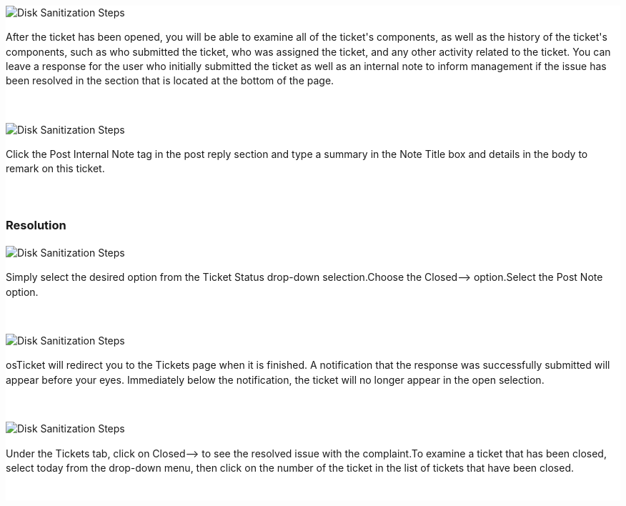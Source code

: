 <p>
<img src="https://i.imgur.com/ApjcB3H.png" height="80%" width="80%" alt="Disk Sanitization Steps"/>
</p>
<p>
After the ticket has been opened, you will be able to examine all of the ticket's components, as well as the history of the ticket's components, such as who submitted the ticket, who was assigned the ticket, and any other activity related to the ticket. You can leave a response for the user who initially submitted the ticket as well as an internal note to inform management if the issue has been resolved in the section that is located at the bottom of the page.
</p>
<br />

<p>
<img src="https://i.imgur.com/kQGcv6l.png" height="80%" width="80%" alt="Disk Sanitization Steps"/>
</p>
<p>
Click the Post Internal Note tag in the post reply section and type a summary in the Note Title box and details in the body to remark on this ticket.
</p>
<br />

<h3>Resolution</h3>
<p>
<img src="https://i.imgur.com/2ClVSGm.png" height="80%" width="80%" alt="Disk Sanitization Steps"/>
</p>
<p>
Simply select the desired option from the Ticket Status drop-down selection.Choose the Closed--> option.Select the Post Note option.
</p>
<br />

<p>
<img src="https://i.imgur.com/cWECr1z.png" height="80%" width="80%" alt="Disk Sanitization Steps"/>
</p>
<p>
osTicket will redirect you to the Tickets page when it is finished.  A notification that the response was successfully submitted will appear before your eyes. Immediately below the notification, the ticket will no longer appear in the open selection.
</p>
<br />

<p>
<img src="https://i.imgur.com/NBVuyJX.png" height="80%" width="80%" alt="Disk Sanitization Steps"/>
</p>
<p>
Under the Tickets tab, click on Closed--> to see the resolved issue with the complaint.To examine a ticket that has been closed, select today from the drop-down menu, then click on the number of the ticket in the list of tickets that have been closed.
</p>
<br />
